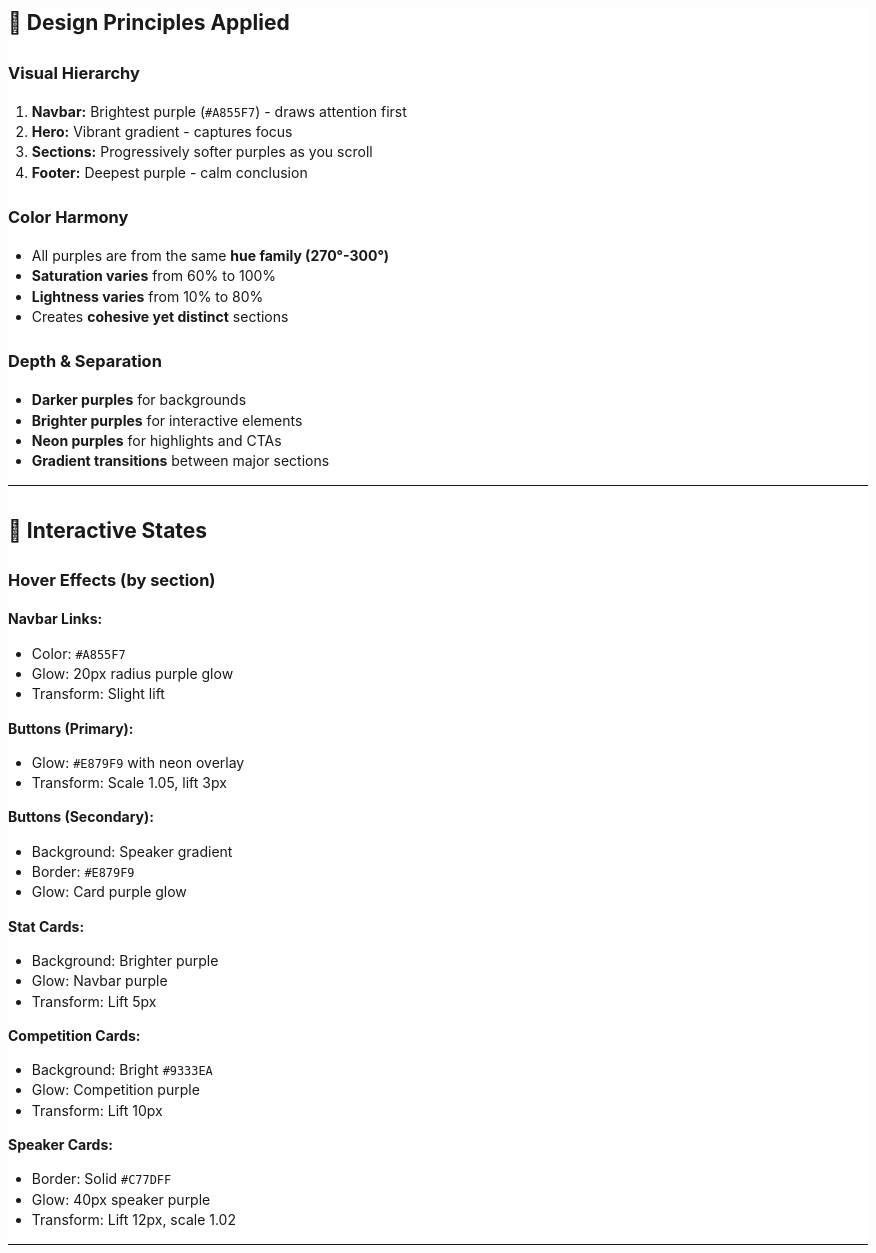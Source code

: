 
## 🎨 Design Principles Applied

### Visual Hierarchy
1. **Navbar:** Brightest purple (`#A855F7`) - draws attention first
2. **Hero:** Vibrant gradient - captures focus
3. **Sections:** Progressively softer purples as you scroll
4. **Footer:** Deepest purple - calm conclusion

### Color Harmony
- All purples are from the same **hue family (270°-300°)**
- **Saturation varies** from 60% to 100%
- **Lightness varies** from 10% to 80%
- Creates **cohesive yet distinct** sections

### Depth & Separation
- **Darker purples** for backgrounds
- **Brighter purples** for interactive elements
- **Neon purples** for highlights and CTAs
- **Gradient transitions** between major sections

---

## 🚀 Interactive States

### Hover Effects (by section)

**Navbar Links:**
- Color: `#A855F7`
- Glow: 20px radius purple glow
- Transform: Slight lift

**Buttons (Primary):**
- Glow: `#E879F9` with neon overlay
- Transform: Scale 1.05, lift 3px

**Buttons (Secondary):**
- Background: Speaker gradient
- Border: `#E879F9`
- Glow: Card purple glow

**Stat Cards:**
- Background: Brighter purple
- Glow: Navbar purple
- Transform: Lift 5px

**Competition Cards:**
- Background: Bright `#9333EA`
- Glow: Competition purple
- Transform: Lift 10px

**Speaker Cards:**
- Border: Solid `#C77DFF`
- Glow: 40px speaker purple
- Transform: Lift 12px, scale 1.02

---